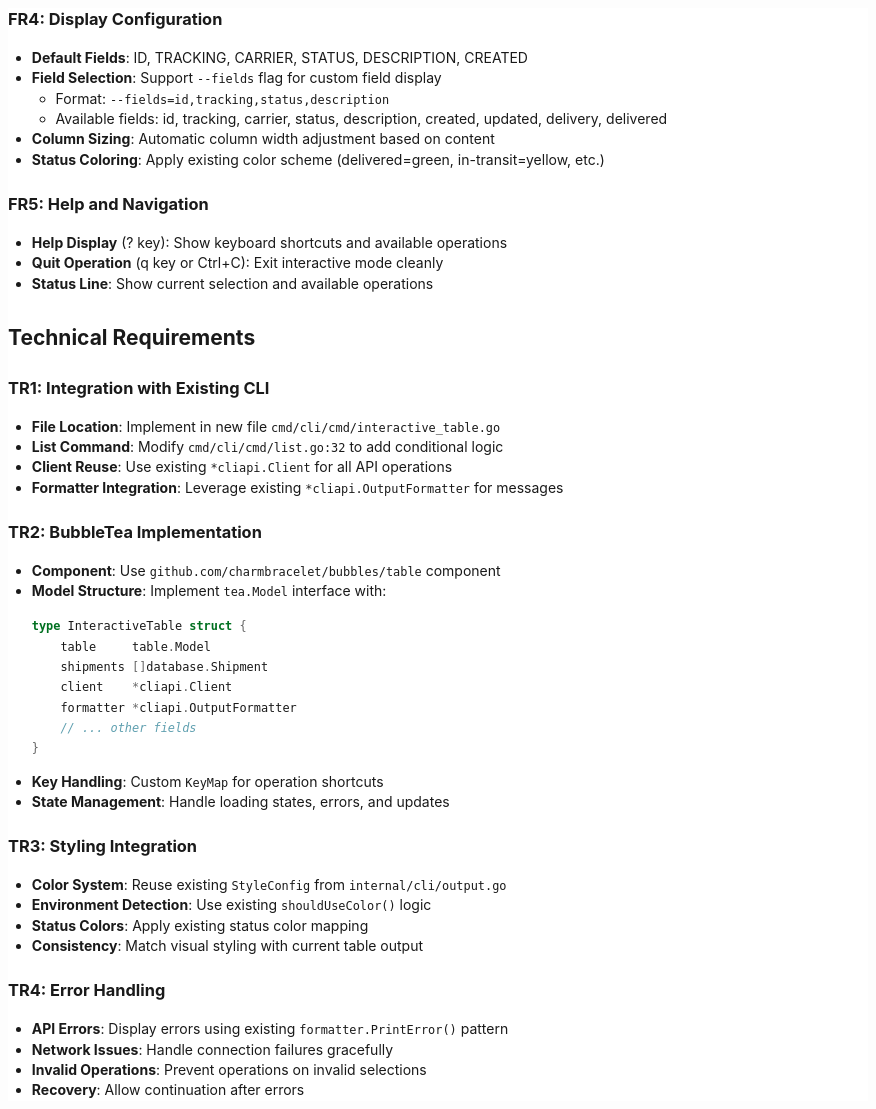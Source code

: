 ### FR4: Display Configuration
- **Default Fields**: ID, TRACKING, CARRIER, STATUS, DESCRIPTION, CREATED
- **Field Selection**: Support `--fields` flag for custom field display
  - Format: `--fields=id,tracking,status,description`
  - Available fields: id, tracking, carrier, status, description, created, updated, delivery, delivered
- **Column Sizing**: Automatic column width adjustment based on content
- **Status Coloring**: Apply existing color scheme (delivered=green, in-transit=yellow, etc.)

### FR5: Help and Navigation
- **Help Display** (? key): Show keyboard shortcuts and available operations
- **Quit Operation** (q key or Ctrl+C): Exit interactive mode cleanly
- **Status Line**: Show current selection and available operations

## Technical Requirements

### TR1: Integration with Existing CLI
- **File Location**: Implement in new file `cmd/cli/cmd/interactive_table.go`
- **List Command**: Modify `cmd/cli/cmd/list.go:32` to add conditional logic
- **Client Reuse**: Use existing `*cliapi.Client` for all API operations
- **Formatter Integration**: Leverage existing `*cliapi.OutputFormatter` for messages

### TR2: BubbleTea Implementation
- **Component**: Use `github.com/charmbracelet/bubbles/table` component
- **Model Structure**: Implement `tea.Model` interface with:
  ```go
  type InteractiveTable struct {
      table     table.Model
      shipments []database.Shipment
      client    *cliapi.Client
      formatter *cliapi.OutputFormatter
      // ... other fields
  }
  ```
- **Key Handling**: Custom `KeyMap` for operation shortcuts
- **State Management**: Handle loading states, errors, and updates

### TR3: Styling Integration
- **Color System**: Reuse existing `StyleConfig` from `internal/cli/output.go`
- **Environment Detection**: Use existing `shouldUseColor()` logic
- **Status Colors**: Apply existing status color mapping
- **Consistency**: Match visual styling with current table output

### TR4: Error Handling
- **API Errors**: Display errors using existing `formatter.PrintError()` pattern
- **Network Issues**: Handle connection failures gracefully
- **Invalid Operations**: Prevent operations on invalid selections
- **Recovery**: Allow continuation after errors
